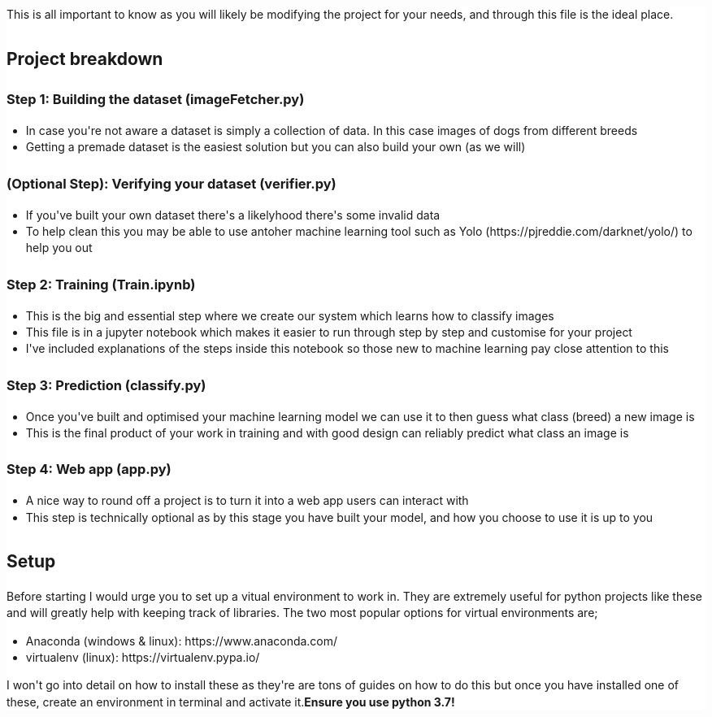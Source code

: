 This is all important to know as you will likely be modifying the project for your needs, and through this file is the ideal place.

<h2>Project breakdown</h2>
<h3>Step 1: Building the dataset (imageFetcher.py)</h3>
<ul>
  <li>In case you're not aware a dataset is simply a collection of data. In this case images of dogs from different breeds</li>
  <li>Getting a premade dataset is the easiest solution but you can also build your own (as we will)</li>
</ul>
<h3>(Optional Step): Verifying your dataset (verifier.py)</h3>
<ul>
  <li>If you've built your own dataset there's a likelyhood there's some invalid data</li>
  <li>To help clean this you may be able to use antoher machine learning tool such as Yolo (https://pjreddie.com/darknet/yolo/) to help you out</li>
</ul>
<h3>Step 2: Training (Train.ipynb)</h3>
<ul>
  <li>This is the big and essential step where we create our system which learns how to classify images</li>
  <li>This file is in a jupyter notebook which makes it easier to run through step by step and customise for your project</li>
  <li>I've included explanations of the steps inside this notebook so those new to machine learning pay close attention to this</li>
</ul>
<h3>Step 3: Prediction (classify.py)</h3>
<ul>
  <li>Once you've built and optimised your machine learning model we can use it to then guess what class (breed) a new image is</li>
  <li>This is the final product of your work in training and with good design can reliably predict what class an image is</li>
</ul>
<h3>Step 4: Web app (app.py)</h3>
<ul>
  <li>A nice way to round off a project is to turn it into a web app users can interact with</li>
  <li>This step is technically optional as by this stage you have built your model, and how you choose to use it is up to you</li>
</ul>

<h2>Setup</h2>
Before starting I would urge you to set up a vitual environment to work in. They are extremely useful for python projects like these and will greatly help with keeping track of libraries.
The two most popular options for virtual environments are;
<ul>
  <li> Anaconda (windows & linux): https://www.anaconda.com/ </li>
  <li> virtualenv (linux): https://virtualenv.pypa.io/ </li>
</ul>

I won't go into detail on how to install these as they're are tons of guides on how to do this but once you have installed one of these, create an environment in terminal and activate it.<b>Ensure you use python 3.7!</b>
